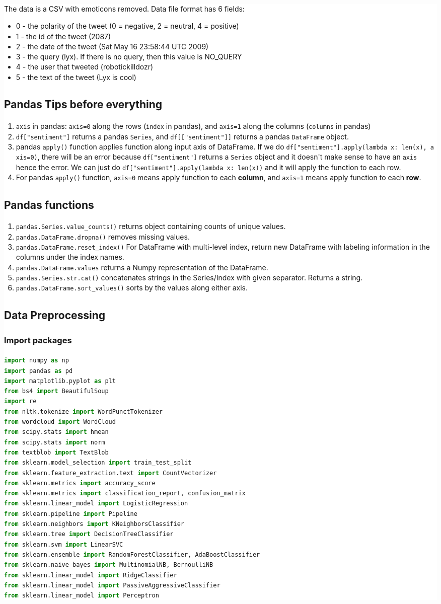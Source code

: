 The data is a CSV with emoticons removed. Data file format has 6 fields:

* 0 - the polarity of the tweet (0 = negative, 2 = neutral, 4 = positive)
* 1 - the id of the tweet (2087)
* 2 - the date of the tweet (Sat May 16 23:58:44 UTC 2009)
* 3 - the query (lyx). If there is no query, then this value is NO_QUERY
* 4 - the user that tweeted (robotickilldozr)
* 5 - the text of the tweet (Lyx is cool)

## <a name="Pandas Tips before everything">Pandas Tips before everything</a>

1. `axis` in pandas: `axis=0` along the rows (`index` in pandas), and `axis=1` along the columns (`columns` in pandas)
2. `df["sentiment"]` returns a pandas `Series`, and `df[["sentiment"]]` returns a pandas `DataFrame` object.
3. pandas `apply()` function applies function along input axis of DataFrame. If we do `df["sentiment"].apply(lambda x: len(x), axis=0)`, there will be an error because `df["sentiment"]` returns a `Series` object and it doesn't make sense to have an `axis` hence the error. We can just do `df["sentiment"].apply(lambda x: len(x))` and it will apply the function to each row.
4. For pandas `apply()` function, `axis=0` means apply function to each **column**, and `axis=1` means apply function to each **row**.

## <a name="Pandas functions">Pandas functions</a>

1. `pandas.Series.value_counts()` returns object containing counts of unique values.
2. `pandas.DataFrame.dropna()` removes missing values.
3. `pandas.DataFrame.reset_index()` For DataFrame with multi-level index, return new DataFrame with labeling information in the columns under the index names.
4. `pandas.DataFrame.values` returns a Numpy representation of the DataFrame.
5. `pandas.Series.str.cat()` concatenates strings in the Series/Index with given separator. Returns a string.
6. `pandas.DataFrame.sort_values()` sorts by the values along either axis.


## <a name="Data Preprocessing">Data Preprocessing</a>

### Import packages

```python
import numpy as np
import pandas as pd
import matplotlib.pyplot as plt
from bs4 import BeautifulSoup
import re
from nltk.tokenize import WordPunctTokenizer
from wordcloud import WordCloud
from scipy.stats import hmean
from scipy.stats import norm
from textblob import TextBlob
from sklearn.model_selection import train_test_split
from sklearn.feature_extraction.text import CountVectorizer
from sklearn.metrics import accuracy_score
from sklearn.metrics import classification_report, confusion_matrix
from sklearn.linear_model import LogisticRegression
from sklearn.pipeline import Pipeline
from sklearn.neighbors import KNeighborsClassifier
from sklearn.tree import DecisionTreeClassifier
from sklearn.svm import LinearSVC
from sklearn.ensemble import RandomForestClassifier, AdaBoostClassifier
from sklearn.naive_bayes import MultinomialNB, BernoulliNB
from sklearn.linear_model import RidgeClassifier
from sklearn.linear_model import PassiveAggressiveClassifier
from sklearn.linear_model import Perceptron
```